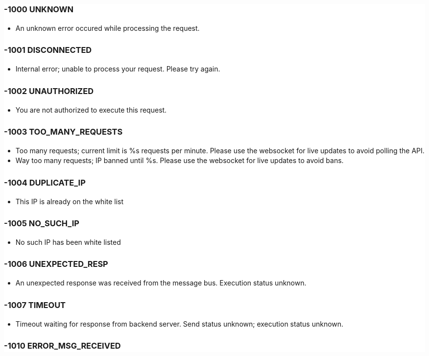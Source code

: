 ### \-1000 UNKNOWN[​](/docs/derivatives/coin-margined-futures/error-code#-1000-unknown "Direct link to -1000 UNKNOWN")

*   An unknown error occured while processing the request.

### \-1001 DISCONNECTED[​](/docs/derivatives/coin-margined-futures/error-code#-1001-disconnected "Direct link to -1001 DISCONNECTED")

*   Internal error; unable to process your request. Please try again.

### \-1002 UNAUTHORIZED[​](/docs/derivatives/coin-margined-futures/error-code#-1002-unauthorized "Direct link to -1002 UNAUTHORIZED")

*   You are not authorized to execute this request.

### \-1003 TOO\_MANY\_REQUESTS[​](/docs/derivatives/coin-margined-futures/error-code#-1003-too_many_requests "Direct link to -1003 TOO_MANY_REQUESTS")

*   Too many requests; current limit is %s requests per minute. Please use the websocket for live updates to avoid polling the API.
*   Way too many requests; IP banned until %s. Please use the websocket for live updates to avoid bans.

### \-1004 DUPLICATE\_IP[​](/docs/derivatives/coin-margined-futures/error-code#-1004-duplicate_ip "Direct link to -1004 DUPLICATE_IP")

*   This IP is already on the white list

### \-1005 NO\_SUCH\_IP[​](/docs/derivatives/coin-margined-futures/error-code#-1005-no_such_ip "Direct link to -1005 NO_SUCH_IP")

*   No such IP has been white listed

### \-1006 UNEXPECTED\_RESP[​](/docs/derivatives/coin-margined-futures/error-code#-1006-unexpected_resp "Direct link to -1006 UNEXPECTED_RESP")

*   An unexpected response was received from the message bus. Execution status unknown.

### \-1007 TIMEOUT[​](/docs/derivatives/coin-margined-futures/error-code#-1007-timeout "Direct link to -1007 TIMEOUT")

*   Timeout waiting for response from backend server. Send status unknown; execution status unknown.

### \-1010 ERROR\_MSG\_RECEIVED[​](/docs/derivatives/coin-margined-futures/error-code#-1010-error_msg_received "Direct link to -1010 ERROR_MSG_RECEIVED")
